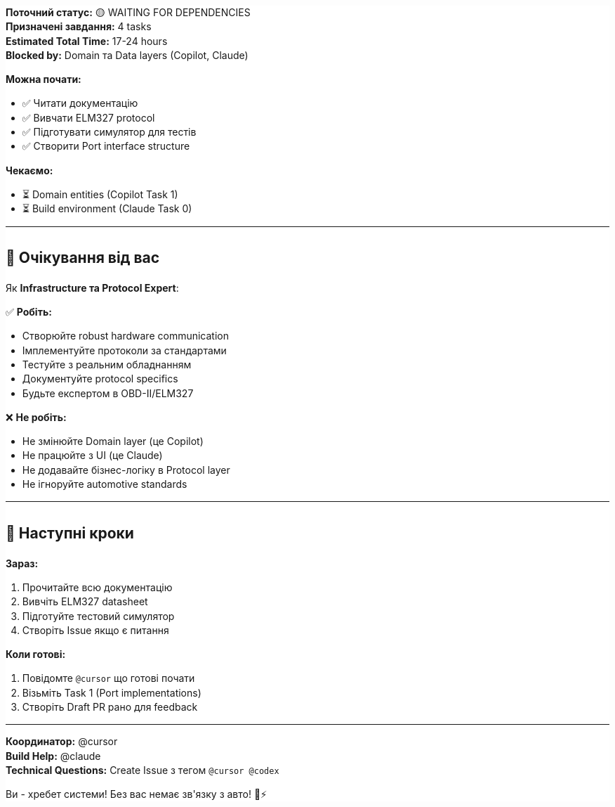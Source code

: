 **Поточний статус:** 🟡 WAITING FOR DEPENDENCIES  
**Призначені завдання:** 4 tasks  
**Estimated Total Time:** 17-24 hours  
**Blocked by:** Domain та Data layers (Copilot, Claude)

**Можна почати:**
- ✅ Читати документацію
- ✅ Вивчати ELM327 protocol
- ✅ Підготувати симулятор для тестів
- ✅ Створити Port interface structure

**Чекаємо:**
- ⏳ Domain entities (Copilot Task 1)
- ⏳ Build environment (Claude Task 0)

---

## 🎯 Очікування від вас

Як **Infrastructure та Protocol Expert**:

✅ **Робіть:**
- Створюйте robust hardware communication
- Імплементуйте протоколи за стандартами
- Тестуйте з реальним обладнанням
- Документуйте protocol specifics
- Будьте експертом в OBD-II/ELM327

❌ **Не робіть:**
- Не змінюйте Domain layer (це Copilot)
- Не працюйте з UI (це Claude)
- Не додавайте бізнес-логіку в Protocol layer
- Не ігноруйте automotive standards

---

## 🚀 Наступні кроки

**Зараз:**
1. Прочитайте всю документацію
2. Вивчіть ELM327 datasheet
3. Підготуйте тестовий симулятор
4. Створіть Issue якщо є питання

**Коли готові:**
1. Повідомте `@cursor` що готові почати
2. Візьміть Task 1 (Port implementations)
3. Створіть Draft PR рано для feedback

---

**Координатор:** @cursor  
**Build Help:** @claude  
**Technical Questions:** Create Issue з тегом `@cursor @codex`

Ви - хребет системи! Без вас немає зв'язку з авто! 🚗⚡

